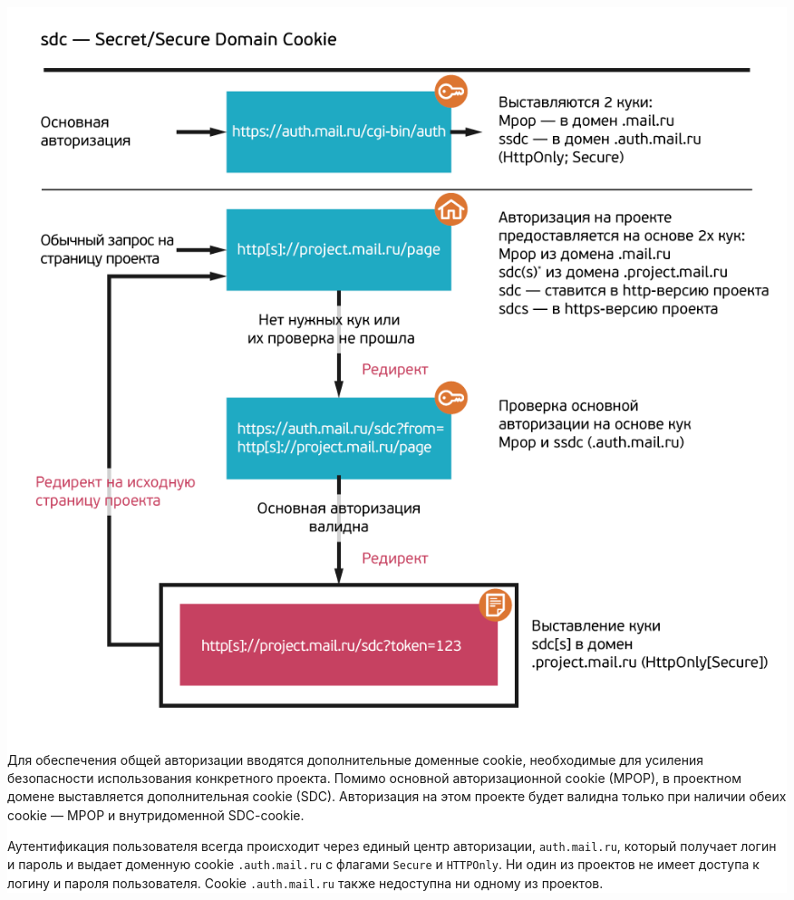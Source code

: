 ![SSO Mail.ru](images/sso_mail.ru.png)

Для обеспечения общей авторизации вводятся дополнительные доменные cookie, необходимые для усиления безопасности
использования конкретного проекта. Помимо основной авторизационной cookie (MPOP), в проектном домене выставляется
дополнительная cookie (SDC). Авторизация на этом проекте будет валидна только при наличии обеих cookie — MPOP и
внутридоменной SDC-cookie.

Аутентификация пользователя всегда происходит через единый центр авторизации, `auth.mail.ru`, который получает логин и
пароль и выдает доменную cookie `.auth.mail.ru` с флагами `Secure` и `HTTPOnly`. Ни один из проектов не имеет доступа к
логину и пароля пользователя. Cookie `.auth.mail.ru` также недоступна ни одному из проектов.
